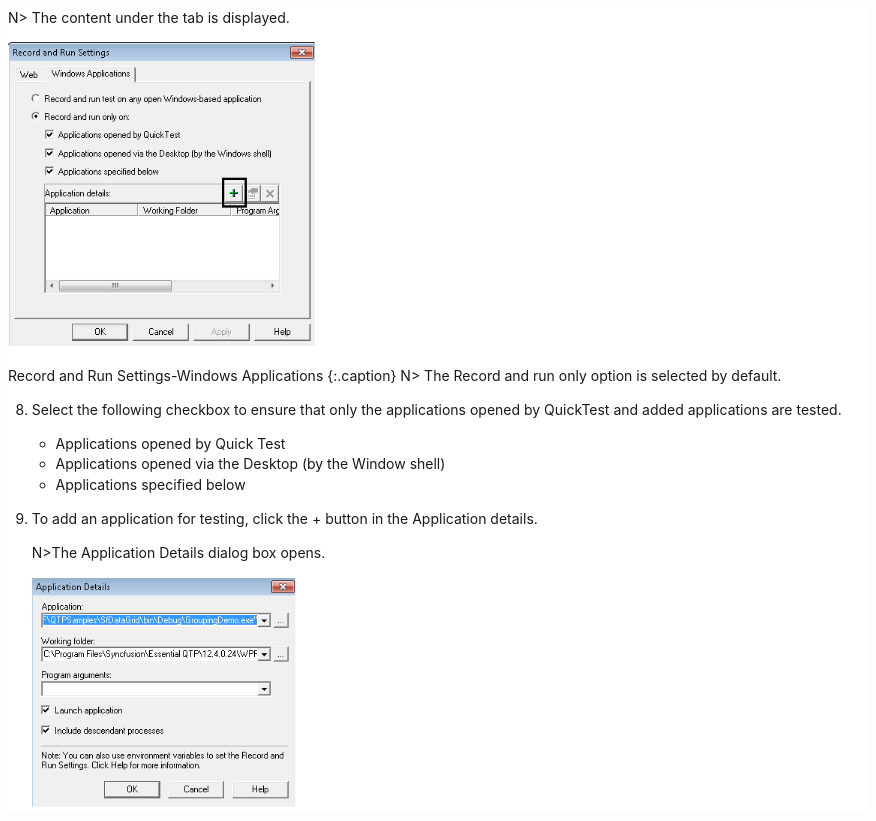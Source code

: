    N> The content under the tab is displayed.

   ![](Features_images/Features_img241.png)



   Record and Run Settings-Windows Applications
   {:.caption}
   N> The Record and run only option is selected by default.



8. Select the following checkbox to ensure that only the applications opened by QuickTest and added applications are tested.
   * Applications opened by Quick Test
   * Applications opened via the Desktop (by the Window shell)
   * Applications specified below
9. To add an application for testing, click the + button in the Application details.





   N>The Application Details dialog box opens.



   ![](Features_images/Features_img242.png)


